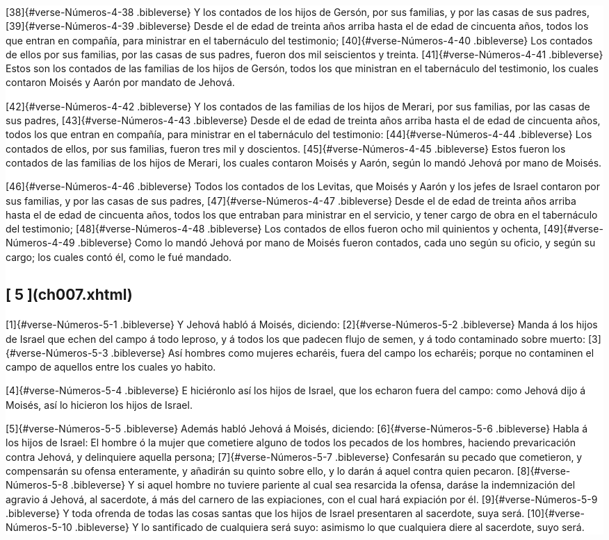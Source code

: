  
[38]{#verse-Números-4-38 .bibleverse} Y los contados de los hijos de Gersón, por sus familias, y por las casas de sus padres, 
[39]{#verse-Números-4-39 .bibleverse} Desde el de edad de treinta años arriba hasta el de edad de cincuenta años, todos los que entran en compañía, para ministrar en el tabernáculo del testimonio; 
[40]{#verse-Números-4-40 .bibleverse} Los contados de ellos por sus familias, por las casas de sus padres, fueron dos mil seiscientos y treinta. 
[41]{#verse-Números-4-41 .bibleverse} Estos son los contados de las familias de los hijos de Gersón, todos los que ministran en el tabernáculo del testimonio, los cuales contaron Moisés y Aarón por mandato de Jehová.

 
[42]{#verse-Números-4-42 .bibleverse} Y los contados de las familias de los hijos de Merari, por sus familias, por las casas de sus padres, 
[43]{#verse-Números-4-43 .bibleverse} Desde el de edad de treinta años arriba hasta el de edad de cincuenta años, todos los que entran en compañía, para ministrar en el tabernáculo del testimonio: 
[44]{#verse-Números-4-44 .bibleverse} Los contados de ellos, por sus familias, fueron tres mil y doscientos. 
[45]{#verse-Números-4-45 .bibleverse} Estos fueron los contados de las familias de los hijos de Merari, los cuales contaron Moisés y Aarón, según lo mandó Jehová por mano de Moisés.

 
[46]{#verse-Números-4-46 .bibleverse} Todos los contados de los Levitas, que Moisés y Aarón y los jefes de Israel contaron por sus familias, y por las casas de sus padres, 
[47]{#verse-Números-4-47 .bibleverse} Desde el de edad de treinta años arriba hasta el de edad de cincuenta años, todos los que entraban para ministrar en el servicio, y tener cargo de obra en el tabernáculo del testimonio; 
[48]{#verse-Números-4-48 .bibleverse} Los contados de ellos fueron ocho mil quinientos y ochenta, 
[49]{#verse-Números-4-49 .bibleverse} Como lo mandó Jehová por mano de Moisés fueron contados, cada uno según su oficio, y según su cargo; los cuales contó él, como le fué mandado. 

<h2 class="chaptertitle">[&nbsp;5&nbsp;](ch007.xhtml)<span><span id="chapter-Números-5"></span></span></h2>
 
[1]{#verse-Números-5-1 .bibleverse} Y Jehová habló á Moisés, diciendo: 
[2]{#verse-Números-5-2 .bibleverse} Manda á los hijos de Israel que echen del campo á todo leproso, y á todos los que padecen flujo de semen, y á todo contaminado sobre muerto: 
[3]{#verse-Números-5-3 .bibleverse} Así hombres como mujeres echaréis, fuera del campo los echaréis; porque no contaminen el campo de aquellos entre los cuales yo habito.

 
[4]{#verse-Números-5-4 .bibleverse} E hiciéronlo así los hijos de Israel, que los echaron fuera del campo: como Jehová dijo á Moisés, así lo hicieron los hijos de Israel.

 
[5]{#verse-Números-5-5 .bibleverse} Además habló Jehová á Moisés, diciendo: 
[6]{#verse-Números-5-6 .bibleverse} Habla á los hijos de Israel: El hombre ó la mujer que cometiere alguno de todos los pecados de los hombres, haciendo prevaricación contra Jehová, y delinquiere aquella persona; 
[7]{#verse-Números-5-7 .bibleverse} Confesarán su pecado que cometieron, y compensarán su ofensa enteramente, y añadirán su quinto sobre ello, y lo darán á aquel contra quien pecaron. 
[8]{#verse-Números-5-8 .bibleverse} Y si aquel hombre no tuviere pariente al cual sea resarcida la ofensa, daráse la indemnización del agravio á Jehová, al sacerdote, á más del carnero de las expiaciones, con el cual hará expiación por él. 
[9]{#verse-Números-5-9 .bibleverse} Y toda ofrenda de todas las cosas santas que los hijos de Israel presentaren al sacerdote, suya será. 
[10]{#verse-Números-5-10 .bibleverse} Y lo santificado de cualquiera será suyo: asimismo lo que cualquiera diere al sacerdote, suyo será.
